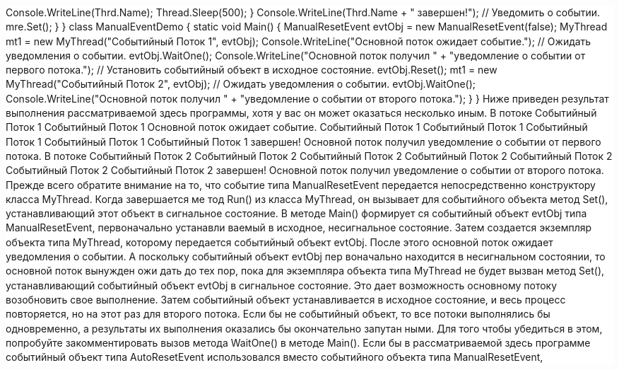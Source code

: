 Console.WriteLine(Thrd.Name);
Thread.Sleep(500);
}
Console.WriteLine(Thrd.Name + " завершен!");
// Уведомить о событии.
mre.Set();
}
}
class ManualEventDemo {
static void Main() {
ManualResetEvent evtObj = new ManualResetEvent(false);
MyThread mt1 = new MyThread("Событийный Поток 1", evtObj);
Console.WriteLine("Основной поток ожидает событие.");
// Ожидать уведомления о событии.
evtObj.WaitOne();
Console.WriteLine("Основной поток получил " +
"уведомление о событии от первого потока.");
// Установить событийный объект в исходное состояние.
evtObj.Reset();
mt1 = new MyThread("Событийный Поток 2", evtObj);
// Ожидать уведомления о событии.
evtObj.WaitOne();
Console.WriteLine("Основной поток получил " +
"уведомление о событии от второго потока.");
}
}
Ниже приведен результат выполнения рассматриваемой здесь программы, хотя у
вас он может оказаться несколько иным.
В потоке Событийный Поток 1
Событийный Поток 1
Основной поток ожидает событие.
Событийный Поток 1
Событийный Поток 1
Событийный Поток 1
Событийный Поток 1
Событийный Поток 1 завершен!
Основной поток получил уведомление о событии от первого потока.
В потоке Событийный Поток 2
Событийный Поток 2
Событийный Поток 2
Событийный Поток 2
Событийный Поток 2
Событийный Поток 2
Событийный Поток 2 завершен!
Основной поток получил уведомление о событии от второго потока.
Прежде всего обратите внимание на то, что событие типа ManualResetEvent
передается непосредственно конструктору класса MyThread. Когда завершается ме­
тод Run() из класса MyThread, он вызывает для событийного объекта метод Set(),
устанавливающий этот объект в сигнальное состояние. В методе Main() формирует­
ся событийный объект evtObj типа ManualResetEvent, первоначально устанавли­
ваемый в исходное, несигнальное состояние. Затем создается экземпляр объекта типа
MyThread, которому передается событийный объект evtObj. После этого основной
поток ожидает уведомления о событии. А поскольку событийный объект evtObj пер­
воначально находится в несигнальном состоянии, то основной поток вынужден ожи­
дать до тех пор, пока для экземпляра объекта типа MyThread не будет вызван метод
Set(), устанавливающий событийный объект evtObj в сигнальное состояние. Это
дает возможность основному потоку возобновить свое выполнение. Затем событийный
объект устанавливается в исходное состояние, и весь процесс повторяется, но на этот
раз для второго потока. Если бы не событийный объект, то все потоки выполнялись
бы одновременно, а результаты их выполнения оказались бы окончательно запутан­
ными. Для того чтобы убедиться в этом, попробуйте закомментировать вызов метода
WaitOne() в методе Main().
Если бы в рассматриваемой здесь программе событийный объект типа
AutoResetEvent использовался вместо событийного объекта типа ManualResetEvent,
